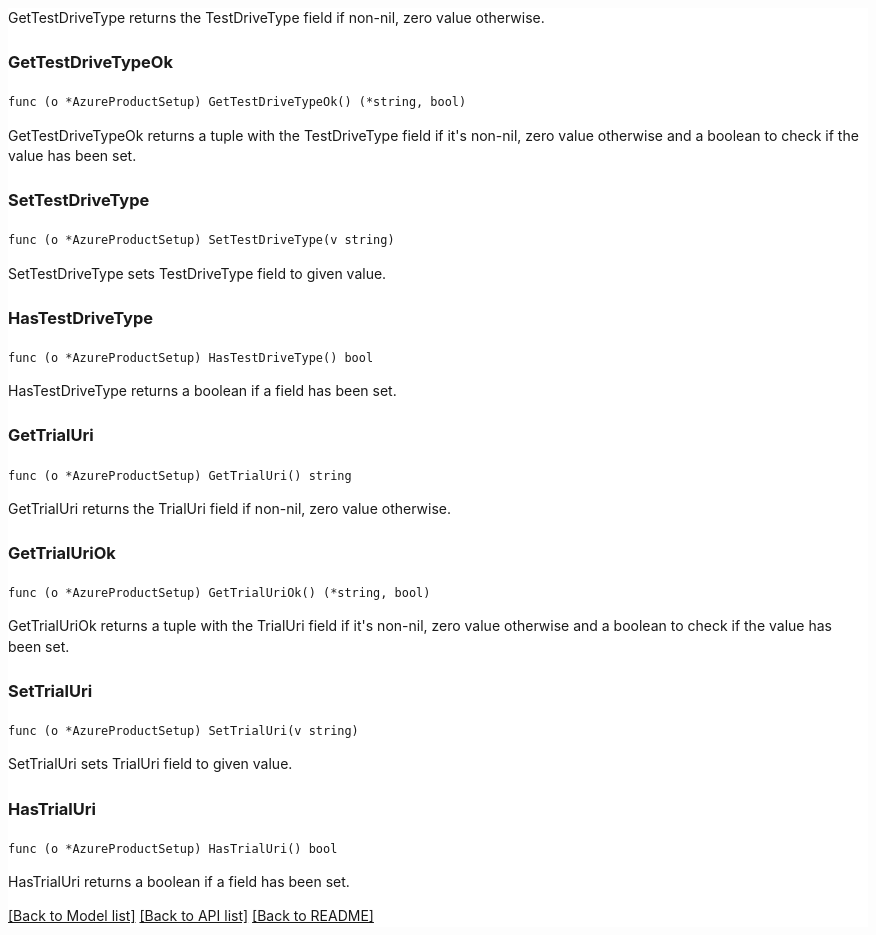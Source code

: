 GetTestDriveType returns the TestDriveType field if non-nil, zero value otherwise.

### GetTestDriveTypeOk

`func (o *AzureProductSetup) GetTestDriveTypeOk() (*string, bool)`

GetTestDriveTypeOk returns a tuple with the TestDriveType field if it's non-nil, zero value otherwise
and a boolean to check if the value has been set.

### SetTestDriveType

`func (o *AzureProductSetup) SetTestDriveType(v string)`

SetTestDriveType sets TestDriveType field to given value.

### HasTestDriveType

`func (o *AzureProductSetup) HasTestDriveType() bool`

HasTestDriveType returns a boolean if a field has been set.

### GetTrialUri

`func (o *AzureProductSetup) GetTrialUri() string`

GetTrialUri returns the TrialUri field if non-nil, zero value otherwise.

### GetTrialUriOk

`func (o *AzureProductSetup) GetTrialUriOk() (*string, bool)`

GetTrialUriOk returns a tuple with the TrialUri field if it's non-nil, zero value otherwise
and a boolean to check if the value has been set.

### SetTrialUri

`func (o *AzureProductSetup) SetTrialUri(v string)`

SetTrialUri sets TrialUri field to given value.

### HasTrialUri

`func (o *AzureProductSetup) HasTrialUri() bool`

HasTrialUri returns a boolean if a field has been set.


[[Back to Model list]](../README.md#documentation-for-models) [[Back to API list]](../README.md#documentation-for-api-endpoints) [[Back to README]](../README.md)


